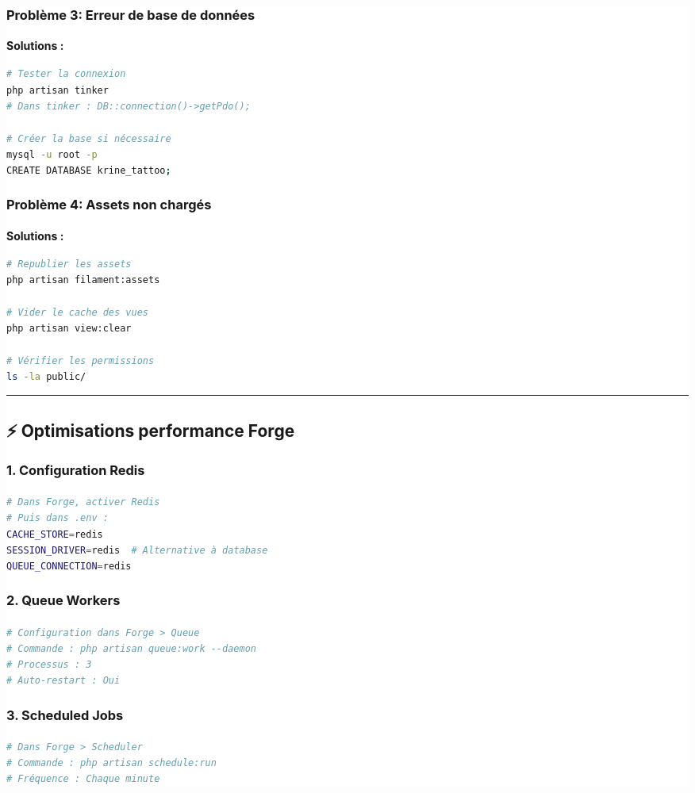 ### **Problème 3: Erreur de base de données**

**Solutions :**
```bash
# Tester la connexion
php artisan tinker
# Dans tinker : DB::connection()->getPdo();

# Créer la base si nécessaire
mysql -u root -p
CREATE DATABASE krine_tattoo;
```

### **Problème 4: Assets non chargés**

**Solutions :**
```bash
# Republier les assets
php artisan filament:assets

# Vider le cache des vues
php artisan view:clear

# Vérifier les permissions
ls -la public/
```

---

## ⚡ **Optimisations performance Forge**

### **1. Configuration Redis**
```bash
# Dans Forge, activer Redis
# Puis dans .env :
CACHE_STORE=redis
SESSION_DRIVER=redis  # Alternative à database
QUEUE_CONNECTION=redis
```

### **2. Queue Workers**
```bash
# Configuration dans Forge > Queue
# Commande : php artisan queue:work --daemon
# Processus : 3
# Auto-restart : Oui
```

### **3. Scheduled Jobs**
```bash
# Dans Forge > Scheduler
# Commande : php artisan schedule:run
# Fréquence : Chaque minute
```
